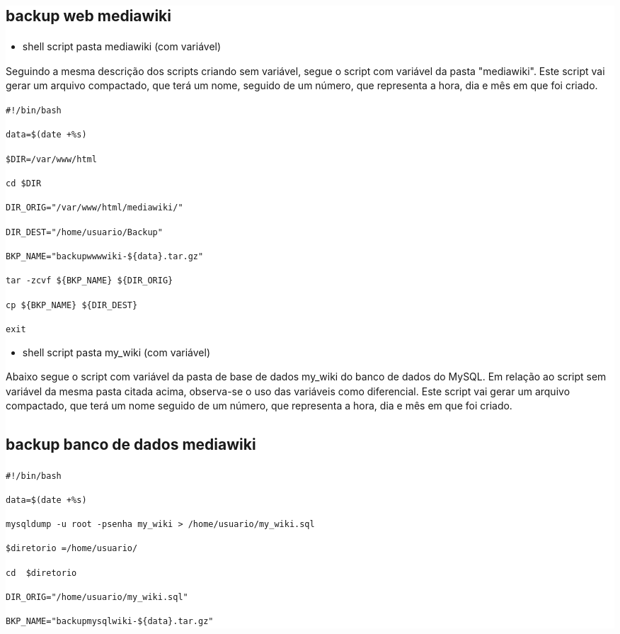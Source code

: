 

## backup web mediawiki



- shell script pasta mediawiki (com variável)



Seguindo a mesma descrição dos scripts criando sem variável, segue o script com variável da pasta "mediawiki". Este script vai gerar um arquivo compactado, que terá um nome, seguido de um número, que representa a hora, dia e mês em que foi criado.



`#!/bin/bash`  

`data=$(date +%s)`  

`$DIR=/var/www/html`  

`cd $DIR`  

`DIR_ORIG="/var/www/html/mediawiki/"`  

`DIR_DEST="/home/usuario/Backup"`  

`BKP_NAME="backupwwwwiki-${data}.tar.gz"`  

`tar -zcvf ${BKP_NAME} ${DIR_ORIG}`  

`cp ${BKP_NAME} ${DIR_DEST}`  

`exit`



- shell script pasta my_wiki (com variável)



Abaixo segue o script com variável da pasta de base de dados my_wiki do banco de dados do MySQL. Em relação ao script sem variável da mesma pasta citada acima, observa-se o uso das variáveis como diferencial. Este script vai gerar um arquivo compactado, que terá um nome seguido de um número, que representa a hora, dia e mês em que foi criado.



## backup banco de dados mediawiki



`#!/bin/bash`  

`data=$(date +%s)`  

`mysqldump -u root -psenha my_wiki > /home/usuario/my_wiki.sql`  

`$diretorio =/home/usuario/`  

`cd  $diretorio`  

`DIR_ORIG="/home/usuario/my_wiki.sql"`  

`BKP_NAME="backupmysqlwiki-${data}.tar.gz"`  

